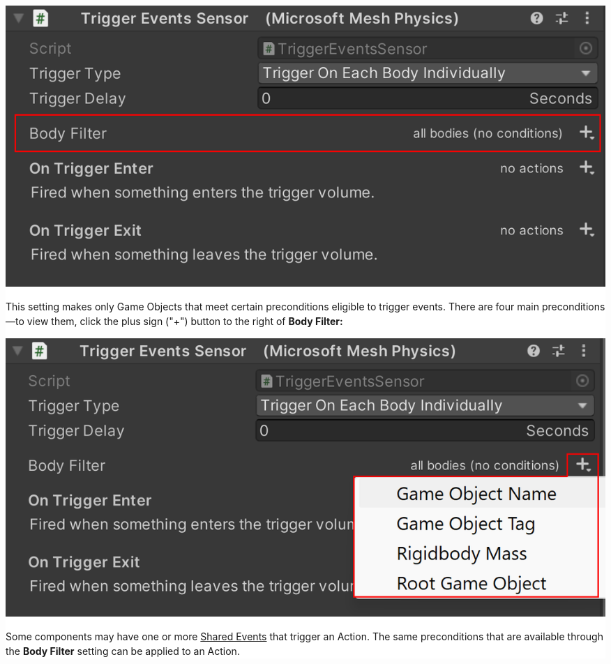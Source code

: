 ![___](../../../media/physics-interactions/006-trigger-body-filters.png)

This setting makes only Game Objects that meet certain preconditions eligible to trigger events. There are four main preconditions&#8212;to view them, click the plus sign ("+") button to the right of **Body Filter:**

![___](../../../media/physics-interactions/007-trigger-preconditions.png)
 
Some components may have one or more [Shared Events](#shared-events) that trigger an Action. The same preconditions that are available through the **Body Filter** setting can be applied to an Action.
